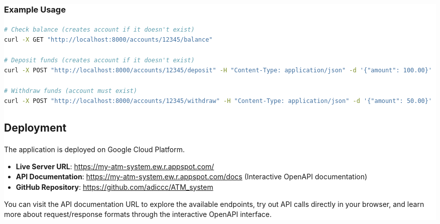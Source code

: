 ### Example Usage
```bash
# Check balance (creates account if it doesn't exist)
curl -X GET "http://localhost:8000/accounts/12345/balance"

# Deposit funds (creates account if it doesn't exist)
curl -X POST "http://localhost:8000/accounts/12345/deposit" -H "Content-Type: application/json" -d '{"amount": 100.00}'

# Withdraw funds (account must exist)
curl -X POST "http://localhost:8000/accounts/12345/withdraw" -H "Content-Type: application/json" -d '{"amount": 50.00}'
```

## Deployment

The application is deployed on Google Cloud Platform.

- **Live Server URL**: https://my-atm-system.ew.r.appspot.com/
- **API Documentation**: https://my-atm-system.ew.r.appspot.com/docs (Interactive OpenAPI documentation)
- **GitHub Repository**: https://github.com/adiccc/ATM_system

You can visit the API documentation URL to explore the available endpoints, try out API calls directly in your browser, and learn more about request/response formats through the interactive OpenAPI interface.